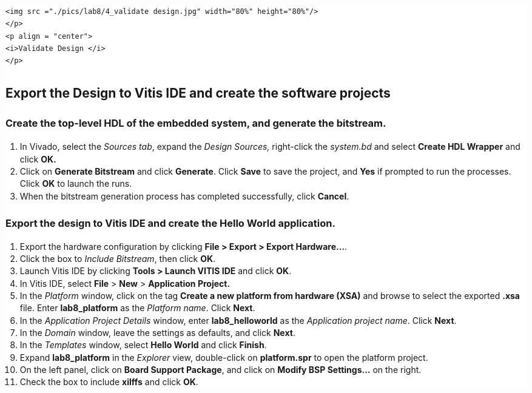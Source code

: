     <img src ="./pics/lab8/4_validate design.jpg" width="80%" height="80%"/>
    </p>
    <p align = "center">
    <i>Validate Design </i>
    </p>

## Export the Design to Vitis IDE and create the software projects        
### Create the top-level HDL of the embedded system, and generate the bitstream.
1. In Vivado, select the _Sources tab_, expand the _Design Sources,_ right-click the _system.bd_ and select **Create HDL Wrapper** and click **OK.**
1. Click on **Generate Bitstream** and click **Generate**. Click **Save** to save the project, and **Yes** if prompted to run the processes. Click **OK** to launch the runs.
1. When the bitstream generation process has completed successfully, click **Cancel**.

### Export the design to Vitis IDE   and create the Hello World application.
1. Export the hardware configuration by clicking **File &gt; Export &gt; Export Hardware…**.
1. Click the box to _Include Bitstream_, then click **OK**.
1. Launch Vitis IDE by clicking **Tools &gt; Launch VITIS IDE** and click **OK**.
1. In Vitis IDE, select **File** &gt; **New** &gt; **Application Project.**
1. In the _Platform_ window, click on the tag **Create a new platform from hardware (XSA)** and browse to select the exported **.xsa** file. Enter **lab8_platform** as the _Platform name_. Click **Next**.
1. In the _Application Project Details_ window, enter **lab8_helloworld** as the _Application project name_. Click **Next**.
1. In the _Domain_ window, leave the settings as defaults, and click **Next**.
1. In the _Templates_ window, select **Hello World** and click **Finish**.
1. Expand **lab8_platform** in the _Explorer_ view, double-click on **platform.spr** to open the platform project.
1. On the left panel, click on **Board Support Package**, and click on **Modify BSP Settings...** on the right.
1. Check the box to include **xilffs** and click **OK**.
    <p align="center">